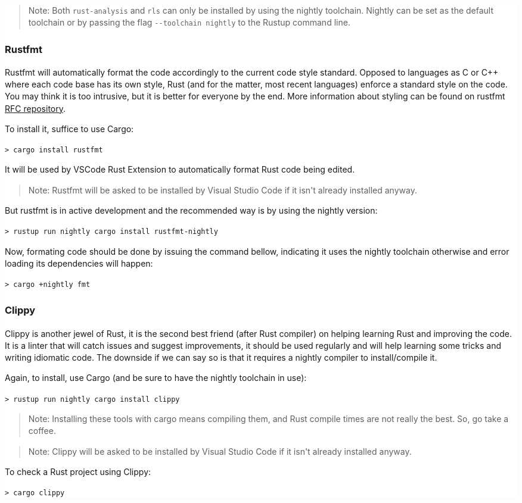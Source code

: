 > Note: Both `rust-analysis` and `rls` can only be installed by using the nightly toolchain. Nightly can be set as the default toolchain or by passing the flag `--toolchain nightly` to the Rustup command line.

### Rustfmt

Rustfmt will automatically format the code accordingly to the current code style standard. Opposed to languages as C or C++ where each code base has its own style, Rust (and for the matter, most recent languages) enforce a standard style on the code. You may think it is too intrusive, but it is better for everyone by the end. More information about styling can be found on rustfmt [RFC repository](https://github.com/rust-lang-nursery/fmt-rfcs/blob/master/guide/guide.md).

To install it, suffice to use Cargo:

```dos
> cargo install rustfmt
```

It will be used by VSCode Rust Extension to automatically format Rust code being edited. 

> Note: Rustfmt will be asked to be installed by Visual Studio Code if it isn't already installed anyway.

But rustfmt is in active development and the recommended way is by using the nightly version:

```dos
> rustup run nightly cargo install rustfmt-nightly
```

Now, formating code should be done by issuing the command bellow, indicating it uses the nightly toolchain otherwise and error loading its dependencies will happen:

```dos
> cargo +nightly fmt
```


### Clippy

Clippy is another jewel of Rust, it is the second best friend (after Rust compiler) on helping learning Rust and improving the code. It is a linter that will catch issues and suggest improvements, it should be used regularly and will help learning some tricks and writing idiomatic code. The downside if we can say so is that it requires a nightly compiler to install/compile it.

Again, to install, use Cargo (and be sure to have the nightly toolchain in use):

```dos
> rustup run nightly cargo install clippy
```

> Note: Installing these tools with cargo means compiling them, and Rust compile times are not really the best. So, go take a coffee.

> Note: Clippy will be asked to be installed by Visual Studio Code if it isn't already installed anyway.

To check a Rust project using Clippy:

```dos
> cargo clippy
```
